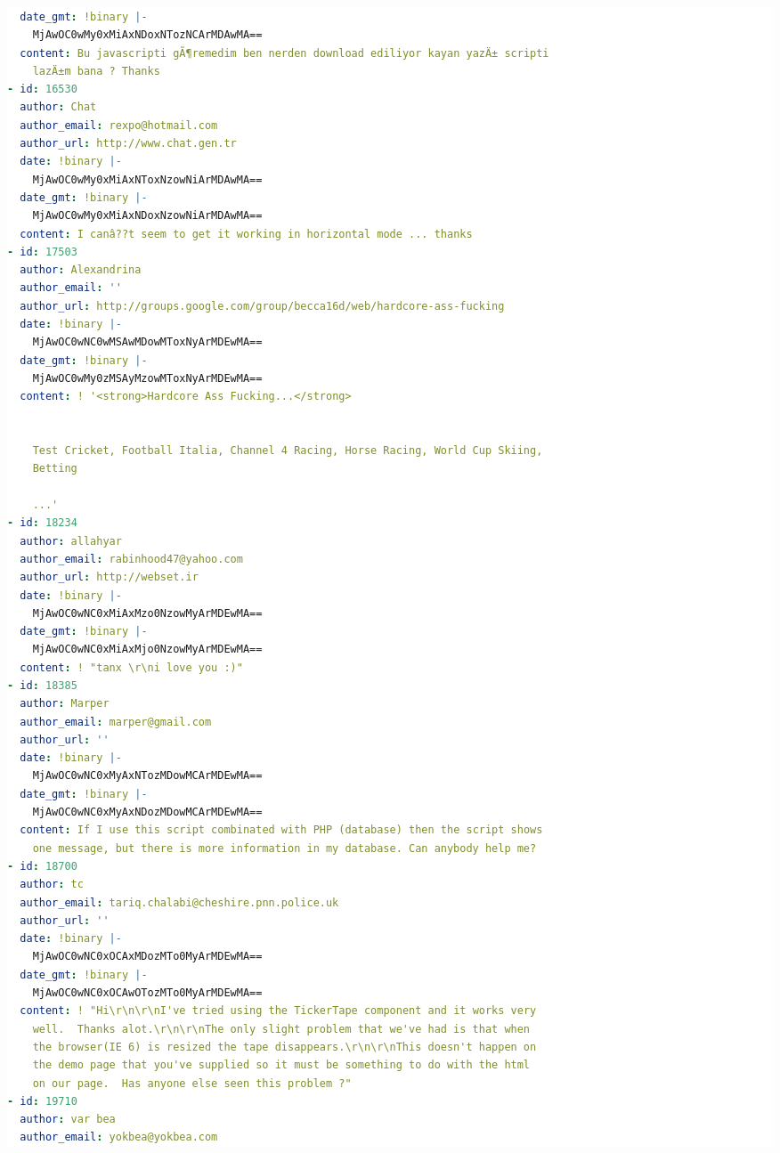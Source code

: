 ```yaml
  date_gmt: !binary |-
    MjAwOC0wMy0xMiAxNDoxNTozNCArMDAwMA==
  content: Bu javascripti gÃ¶remedim ben nerden download ediliyor kayan yazÄ± scripti
    lazÄ±m bana ? Thanks
- id: 16530
  author: Chat
  author_email: rexpo@hotmail.com
  author_url: http://www.chat.gen.tr
  date: !binary |-
    MjAwOC0wMy0xMiAxNToxNzowNiArMDAwMA==
  date_gmt: !binary |-
    MjAwOC0wMy0xMiAxNDoxNzowNiArMDAwMA==
  content: I canâ??t seem to get it working in horizontal mode ... thanks
- id: 17503
  author: Alexandrina
  author_email: ''
  author_url: http://groups.google.com/group/becca16d/web/hardcore-ass-fucking
  date: !binary |-
    MjAwOC0wNC0wMSAwMDowMToxNyArMDEwMA==
  date_gmt: !binary |-
    MjAwOC0wMy0zMSAyMzowMToxNyArMDEwMA==
  content: ! '<strong>Hardcore Ass Fucking...</strong>


    Test Cricket, Football Italia, Channel 4 Racing, Horse Racing, World Cup Skiing,
    Betting

    ...'
- id: 18234
  author: allahyar
  author_email: rabinhood47@yahoo.com
  author_url: http://webset.ir
  date: !binary |-
    MjAwOC0wNC0xMiAxMzo0NzowMyArMDEwMA==
  date_gmt: !binary |-
    MjAwOC0wNC0xMiAxMjo0NzowMyArMDEwMA==
  content: ! "tanx \r\ni love you :)"
- id: 18385
  author: Marper
  author_email: marper@gmail.com
  author_url: ''
  date: !binary |-
    MjAwOC0wNC0xMyAxNTozMDowMCArMDEwMA==
  date_gmt: !binary |-
    MjAwOC0wNC0xMyAxNDozMDowMCArMDEwMA==
  content: If I use this script combinated with PHP (database) then the script shows
    one message, but there is more information in my database. Can anybody help me?
- id: 18700
  author: tc
  author_email: tariq.chalabi@cheshire.pnn.police.uk
  author_url: ''
  date: !binary |-
    MjAwOC0wNC0xOCAxMDozMTo0MyArMDEwMA==
  date_gmt: !binary |-
    MjAwOC0wNC0xOCAwOTozMTo0MyArMDEwMA==
  content: ! "Hi\r\n\r\nI've tried using the TickerTape component and it works very
    well.  Thanks alot.\r\n\r\nThe only slight problem that we've had is that when
    the browser(IE 6) is resized the tape disappears.\r\n\r\nThis doesn't happen on
    the demo page that you've supplied so it must be something to do with the html
    on our page.  Has anyone else seen this problem ?"
- id: 19710
  author: var bea
  author_email: yokbea@yokbea.com
```